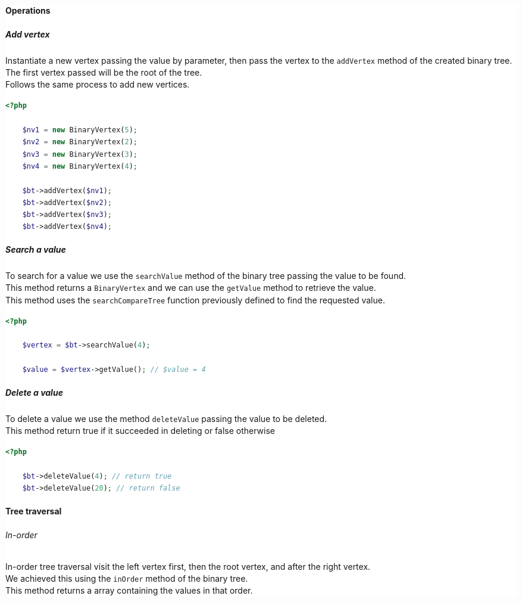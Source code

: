 #### Operations
  
##### Add vertex

Instantiate a new vertex passing the value by parameter,
then pass the vertex to the ``addVertex`` method of the created binary tree.  
The first vertex passed will be the root of the tree.  
Follows the same process to add new vertices.

```php
<?php

    $nv1 = new BinaryVertex(5);
    $nv2 = new BinaryVertex(2);
    $nv3 = new BinaryVertex(3);
    $nv4 = new BinaryVertex(4);
    
    $bt->addVertex($nv1);
    $bt->addVertex($nv2);
    $bt->addVertex($nv3);
    $bt->addVertex($nv4);
```

##### Search a value

To search for a value we use the ``searchValue`` method of the binary
tree passing the value to be found.  
This method returns a ``BinaryVertex`` and we can use the ``getValue``
method to retrieve the value.  
This method uses the ``searchCompareTree`` function previously defined
to find the requested value.

```php
<?php

    $vertex = $bt->searchValue(4);
    
    $value = $vertex->getValue(); // $value = 4
```
  
##### Delete a value

To delete a value we use the method ``deleteValue`` passing the value
to be deleted.  
This method return true if it succeeded in deleting or false otherwise

```php
<?php
    
    $bt->deleteValue(4); // return true
    $bt->deleteValue(20); // return false   
```

#### Tree traversal

###### In-order
In-order tree traversal visit the left vertex first, then the root
vertex, and after the right vertex.  
We achieved this using the ``inOrder`` method of the binary tree.  
This method returns a array containing the values in that order.
